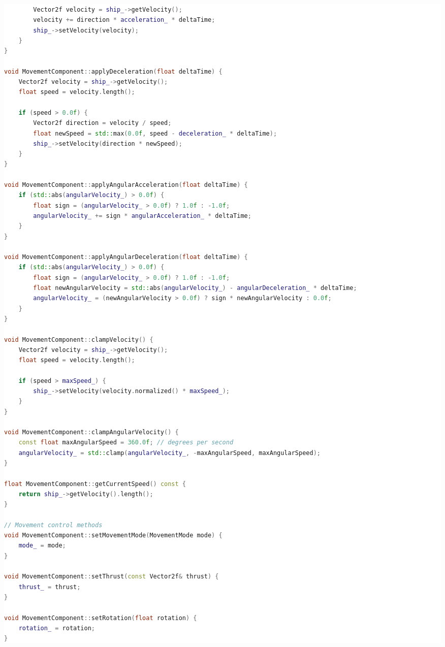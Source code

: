 ```cpp
        Vector2f velocity = ship_->getVelocity();
        velocity += direction * acceleration_ * deltaTime;
        ship_->setVelocity(velocity);
    }
}

void MovementComponent::applyDeceleration(float deltaTime) {
    Vector2f velocity = ship_->getVelocity();
    float speed = velocity.length();

    if (speed > 0.0f) {
        Vector2f direction = velocity / speed;
        float newSpeed = std::max(0.0f, speed - deceleration_ * deltaTime);
        ship_->setVelocity(direction * newSpeed);
    }
}

void MovementComponent::applyAngularAcceleration(float deltaTime) {
    if (std::abs(angularVelocity_) > 0.0f) {
        float sign = (angularVelocity_ > 0.0f) ? 1.0f : -1.0f;
        angularVelocity_ += sign * angularAcceleration_ * deltaTime;
    }
}

void MovementComponent::applyAngularDeceleration(float deltaTime) {
    if (std::abs(angularVelocity_) > 0.0f) {
        float sign = (angularVelocity_ > 0.0f) ? 1.0f : -1.0f;
        float newAngularVelocity = std::abs(angularVelocity_) - angularDeceleration_ * deltaTime;
        angularVelocity_ = (newAngularVelocity > 0.0f) ? sign * newAngularVelocity : 0.0f;
    }
}

void MovementComponent::clampVelocity() {
    Vector2f velocity = ship_->getVelocity();
    float speed = velocity.length();

    if (speed > maxSpeed_) {
        ship_->setVelocity(velocity.normalized() * maxSpeed_);
    }
}

void MovementComponent::clampAngularVelocity() {
    const float maxAngularSpeed = 360.0f; // degrees per second
    angularVelocity_ = std::clamp(angularVelocity_, -maxAngularSpeed, maxAngularSpeed);
}

float MovementComponent::getCurrentSpeed() const {
    return ship_->getVelocity().length();
}

// Movement control methods
void MovementComponent::setMovementMode(MovementMode mode) {
    mode_ = mode;
}

void MovementComponent::setThrust(const Vector2f& thrust) {
    thrust_ = thrust;
}

void MovementComponent::setRotation(float rotation) {
    rotation_ = rotation;
}

```